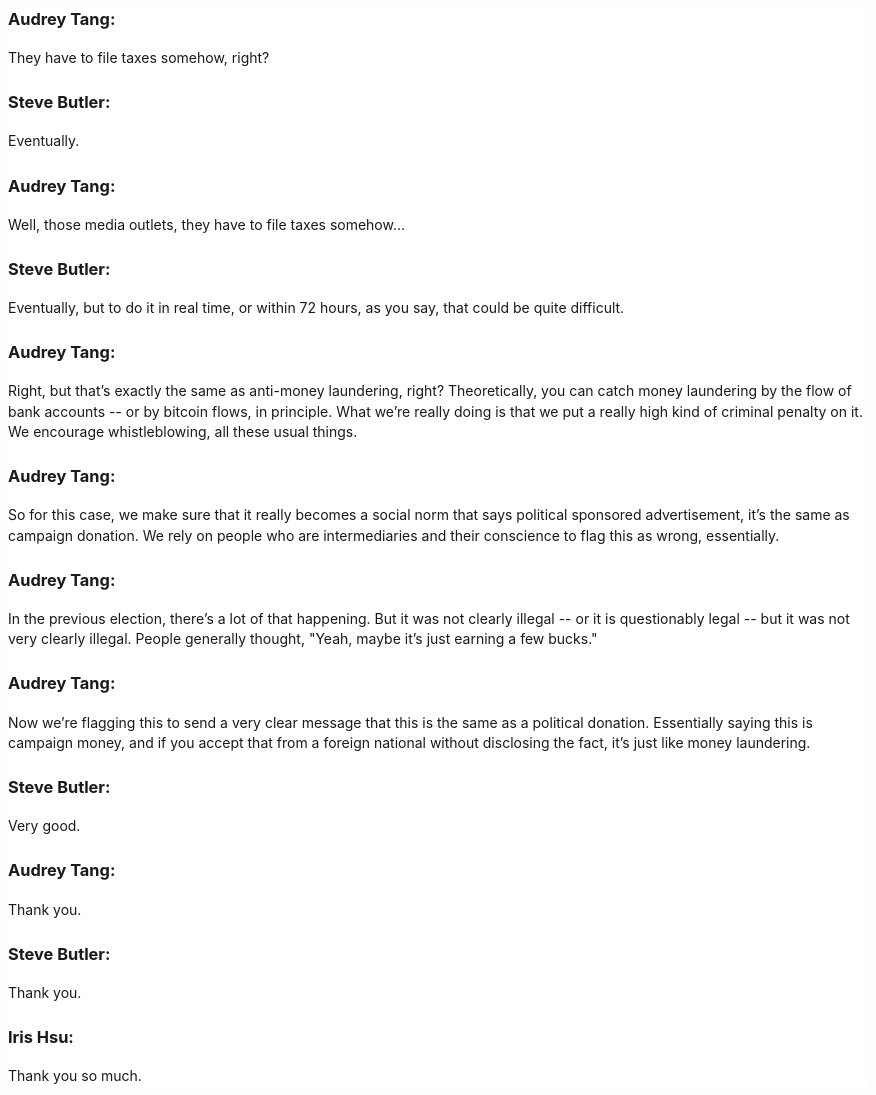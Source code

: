 ### Audrey Tang:
They have to file taxes somehow, right?

### Steve Butler:
Eventually.

### Audrey Tang:
Well, those media outlets, they have to file taxes somehow...

### Steve Butler:
Eventually, but to do it in real time, or within 72 hours, as you say, that could be quite difficult.

### Audrey Tang:
Right, but that’s exactly the same as anti-money laundering, right? Theoretically, you can catch money laundering by the flow of bank accounts -- or by bitcoin flows, in principle. What we’re really doing is that we put a really high kind of criminal penalty on it. We encourage whistleblowing, all these usual things.

### Audrey Tang:
So for this case, we make sure that it really becomes a social norm that says political sponsored advertisement, it’s the same as campaign donation. We rely on people who are intermediaries and their conscience to flag this as wrong, essentially.

### Audrey Tang:
In the previous election, there’s a lot of that happening. But it was not clearly illegal -- or it is questionably legal -- but it was not very clearly illegal. People generally thought, &quot;Yeah, maybe it’s just earning a few bucks.&quot;

### Audrey Tang:
Now we’re flagging this to send a very clear message that this is the same as a political donation. Essentially saying this is campaign money, and if you accept that from a foreign national without disclosing the fact, it’s just like money laundering.

### Steve Butler:
Very good.

### Audrey Tang:
Thank you.

### Steve Butler:
Thank you.

### Iris Hsu:
Thank you so much.

